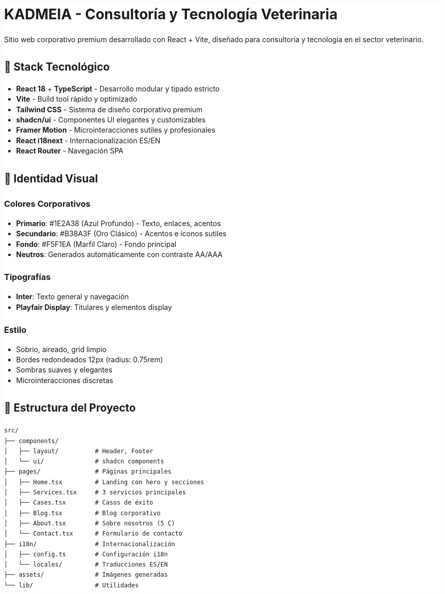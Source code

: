 # KADMEIA - Consultoría y Tecnología Veterinaria

Sitio web corporativo premium desarrollado con React + Vite, diseñado para consultoría y tecnología en el sector veterinario.

## 🚀 Stack Tecnológico

- **React 18** + **TypeScript** - Desarrollo modular y tipado estricto
- **Vite** - Build tool rápido y optimizado
- **Tailwind CSS** - Sistema de diseño corporativo premium
- **shadcn/ui** - Componentes UI elegantes y customizables
- **Framer Motion** - Microinteracciones sutiles y profesionales
- **React i18next** - Internacionalización ES/EN
- **React Router** - Navegación SPA

## 🎨 Identidad Visual

### Colores Corporativos
- **Primario**: #1E2A38 (Azul Profundo) - Texto, enlaces, acentos
- **Secundario**: #B38A3F (Oro Clásico) - Acentos e íconos sutiles  
- **Fondo**: #F5F1EA (Marfil Claro) - Fondo principal
- **Neutros**: Generados automáticamente con contraste AA/AAA

### Tipografías
- **Inter**: Texto general y navegación
- **Playfair Display**: Titulares y elementos display

### Estilo
- Sobrio, aireado, grid limpio
- Bordes redondeados 12px (radius: 0.75rem)
- Sombras suaves y elegantes
- Microinteracciones discretas

## 📁 Estructura del Proyecto

```
src/
├── components/
│   ├── layout/          # Header, Footer
│   └── ui/              # shadcn components
├── pages/               # Páginas principales
│   ├── Home.tsx         # Landing con hero y secciones
│   ├── Services.tsx     # 3 servicios principales
│   ├── Cases.tsx        # Casos de éxito
│   ├── Blog.tsx         # Blog corporativo
│   ├── About.tsx        # Sobre nosotros (5 C)
│   └── Contact.tsx      # Formulario de contacto
├── i18n/                # Internacionalización
│   ├── config.ts        # Configuración i18n
│   └── locales/         # Traducciones ES/EN
├── assets/              # Imágenes generadas
└── lib/                 # Utilidades
```
